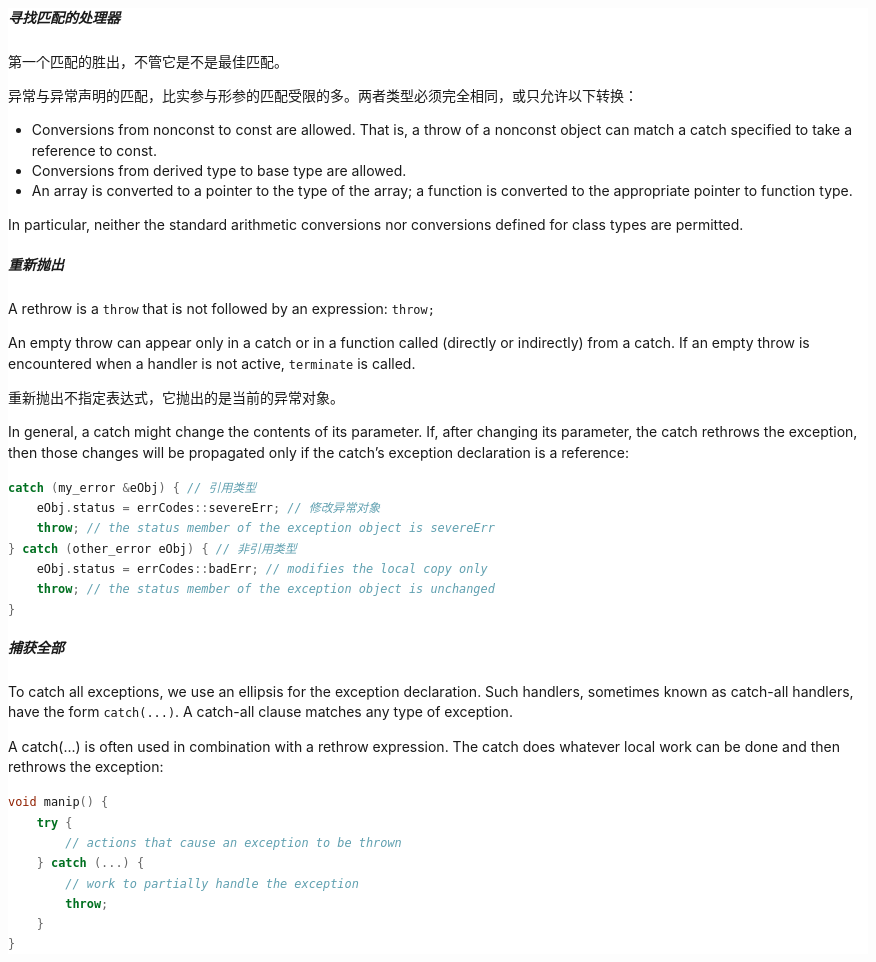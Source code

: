 ##### 寻找匹配的处理器

第一个匹配的胜出，不管它是不是最佳匹配。

异常与异常声明的匹配，比实参与形参的匹配受限的多。两者类型必须完全相同，或只允许以下转换：

- Conversions from nonconst to const are allowed. That is, a throw of a nonconst object can match a catch specified to take a reference to const.
- Conversions from derived type to base type are allowed.
- An array is converted to a pointer to the type of the array; a function is converted to the appropriate pointer to function type.

In particular, neither the standard arithmetic conversions nor conversions defined for class types are permitted.

##### 重新抛出

A rethrow is a `throw` that is not followed by an expression: `throw;`

An empty throw can appear only in a catch or in a function called (directly or indirectly) from a catch. If an empty throw is encountered when a handler is not active, `terminate` is called.

重新抛出不指定表达式，它抛出的是当前的异常对象。

In general, a catch might change the contents of its parameter. If, after changing its parameter, the catch rethrows the exception, then those changes will be propagated only if the catch’s exception declaration is a reference:

```cpp
catch (my_error &eObj) { // 引用类型
	eObj.status = errCodes::severeErr; // 修改异常对象
    throw; // the status member of the exception object is severeErr
} catch (other_error eObj) { // 非引用类型
	eObj.status = errCodes::badErr; // modifies the local copy only
    throw; // the status member of the exception object is unchanged
}
```

##### 捕获全部

To catch all exceptions, we use an ellipsis for the exception declaration. Such handlers, sometimes known as catch-all handlers, have the form `catch(...)`. A catch-all clause matches any type of exception.

A catch(...) is often used in combination with a rethrow expression. The catch does whatever local work can be done and then rethrows the exception:

```cpp
void manip() {
	try {
		// actions that cause an exception to be thrown
	} catch (...) {
    	// work to partially handle the exception
		throw;
	}
}
```
